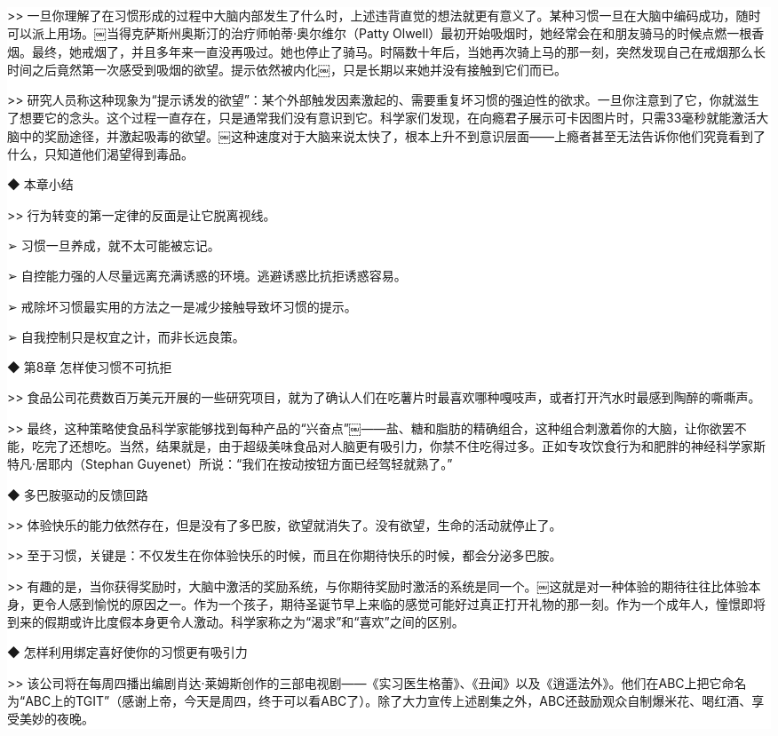  

\>> 一旦你理解了在习惯形成的过程中大脑内部发生了什么时，上述违背直觉的想法就更有意义了。某种习惯一旦在大脑中编码成功，随时可以派上用场。￼当得克萨斯州奥斯汀的治疗师帕蒂·奥尔维尔（Patty Olwell）最初开始吸烟时，她经常会在和朋友骑马的时候点燃一根香烟。最终，她戒烟了，并且多年来一直没再吸过。她也停止了骑马。时隔数十年后，当她再次骑上马的那一刻，突然发现自己在戒烟那么长时间之后竟然第一次感受到吸烟的欲望。提示依然被内化￼，只是长期以来她并没有接触到它们而已。

 

\>> 研究人员称这种现象为“提示诱发的欲望”：某个外部触发因素激起的、需要重复坏习惯的强迫性的欲求。一旦你注意到了它，你就滋生了想要它的念头。这个过程一直存在，只是通常我们没有意识到它。科学家们发现，在向瘾君子展示可卡因图片时，只需33毫秒就能激活大脑中的奖励途径，并激起吸毒的欲望。￼这种速度对于大脑来说太快了，根本上升不到意识层面——上瘾者甚至无法告诉你他们究竟看到了什么，只知道他们渴望得到毒品。

 

 

◆ 本章小结

 

\>> 行为转变的第一定律的反面是让它脱离视线。

➢ 习惯一旦养成，就不太可能被忘记。

➢ 自控能力强的人尽量远离充满诱惑的环境。逃避诱惑比抗拒诱惑容易。

➢ 戒除坏习惯最实用的方法之一是减少接触导致坏习惯的提示。

➢ 自我控制只是权宜之计，而非长远良策。

 

 

◆ 第8章 怎样使习惯不可抗拒

 

\>> 食品公司花费数百万美元开展的一些研究项目，就为了确认人们在吃薯片时最喜欢哪种嘎吱声，或者打开汽水时最感到陶醉的嘶嘶声。

 

\>> 最终，这种策略使食品科学家能够找到每种产品的“兴奋点”￼——盐、糖和脂肪的精确组合，这种组合刺激着你的大脑，让你欲罢不能，吃完了还想吃。当然，结果就是，由于超级美味食品对人脑更有吸引力，你禁不住吃得过多。正如专攻饮食行为和肥胖的神经科学家斯特凡·居耶内（Stephan Guyenet）所说：“我们在按动按钮方面已经驾轻就熟了。”

 

 

◆ 多巴胺驱动的反馈回路

 

\>> 体验快乐的能力依然存在，但是没有了多巴胺，欲望就消失了。没有欲望，生命的活动就停止了。

 

\>> 至于习惯，关键是：不仅发生在你体验快乐的时候，而且在你期待快乐的时候，都会分泌多巴胺。

 

\>> 有趣的是，当你获得奖励时，大脑中激活的奖励系统，与你期待奖励时激活的系统是同一个。￼这就是对一种体验的期待往往比体验本身，更令人感到愉悦的原因之一。作为一个孩子，期待圣诞节早上来临的感觉可能好过真正打开礼物的那一刻。作为一个成年人，憧憬即将到来的假期或许比度假本身更令人激动。科学家称之为“渴求”和“喜欢”之间的区别。

 

 

◆ 怎样利用绑定喜好使你的习惯更有吸引力

 

\>> 该公司将在每周四播出编剧肖达·莱姆斯创作的三部电视剧——《实习医生格蕾》、《丑闻》以及《逍遥法外》。他们在ABC上把它命名为“ABC上的TGIT”（感谢上帝，今天是周四，终于可以看ABC了）。除了大力宣传上述剧集之外，ABC还鼓励观众自制爆米花、喝红酒、享受美妙的夜晚。
